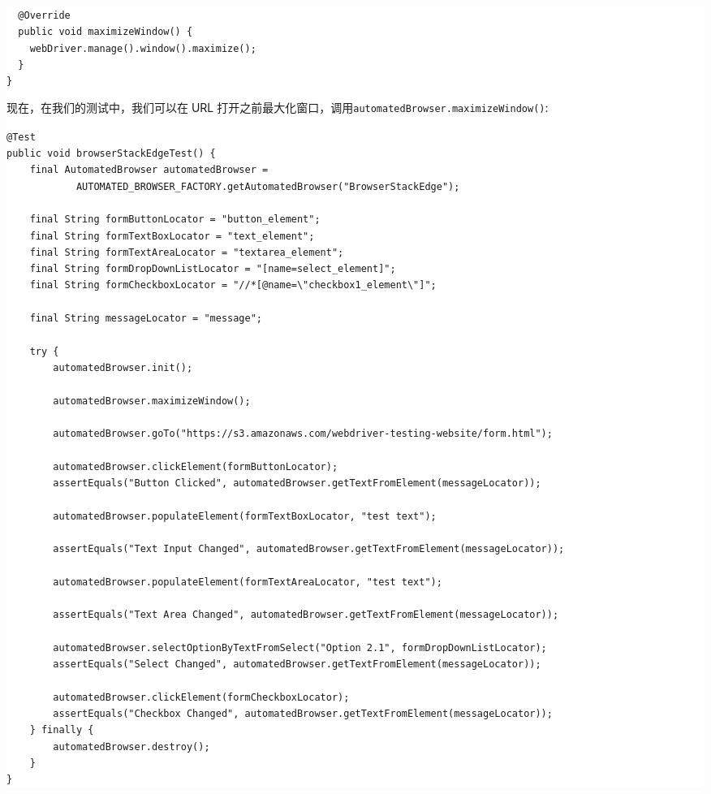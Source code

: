 ```
  @Override
  public void maximizeWindow() {
    webDriver.manage().window().maximize();
  }
} 
```

现在，在我们的测试中，我们可以在 URL 打开之前最大化窗口，调用`automatedBrowser.maximizeWindow()`:

```
@Test
public void browserStackEdgeTest() {
    final AutomatedBrowser automatedBrowser =
            AUTOMATED_BROWSER_FACTORY.getAutomatedBrowser("BrowserStackEdge");

    final String formButtonLocator = "button_element";
    final String formTextBoxLocator = "text_element";
    final String formTextAreaLocator = "textarea_element";
    final String formDropDownListLocator = "[name=select_element]";
    final String formCheckboxLocator = "//*[@name=\"checkbox1_element\"]";

    final String messageLocator = "message";

    try {
        automatedBrowser.init();

        automatedBrowser.maximizeWindow();

        automatedBrowser.goTo("https://s3.amazonaws.com/webdriver-testing-website/form.html");

        automatedBrowser.clickElement(formButtonLocator);
        assertEquals("Button Clicked", automatedBrowser.getTextFromElement(messageLocator));

        automatedBrowser.populateElement(formTextBoxLocator, "test text");

        assertEquals("Text Input Changed", automatedBrowser.getTextFromElement(messageLocator));

        automatedBrowser.populateElement(formTextAreaLocator, "test text");

        assertEquals("Text Area Changed", automatedBrowser.getTextFromElement(messageLocator));

        automatedBrowser.selectOptionByTextFromSelect("Option 2.1", formDropDownListLocator);
        assertEquals("Select Changed", automatedBrowser.getTextFromElement(messageLocator));

        automatedBrowser.clickElement(formCheckboxLocator);
        assertEquals("Checkbox Changed", automatedBrowser.getTextFromElement(messageLocator));
    } finally {
        automatedBrowser.destroy();
    }
} 
```
